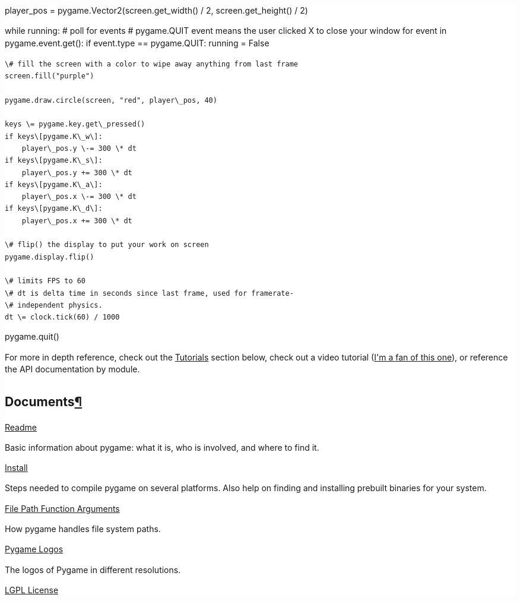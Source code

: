 player\_pos \= pygame.Vector2(screen.get\_width() / 2, screen.get\_height() / 2)

while running:
    \# poll for events
    \# pygame.QUIT event means the user clicked X to close your window
    for event in pygame.event.get():
        if event.type \== pygame.QUIT:
            running \= False

    \# fill the screen with a color to wipe away anything from last frame
    screen.fill("purple")

    pygame.draw.circle(screen, "red", player\_pos, 40)

    keys \= pygame.key.get\_pressed()
    if keys\[pygame.K\_w\]:
        player\_pos.y \-= 300 \* dt
    if keys\[pygame.K\_s\]:
        player\_pos.y += 300 \* dt
    if keys\[pygame.K\_a\]:
        player\_pos.x \-= 300 \* dt
    if keys\[pygame.K\_d\]:
        player\_pos.x += 300 \* dt

    \# flip() the display to put your work on screen
    pygame.display.flip()

    \# limits FPS to 60
    \# dt is delta time in seconds since last frame, used for framerate-
    \# independent physics.
    dt \= clock.tick(60) / 1000

pygame.quit()

For more in depth reference, check out the [Tutorials](#tutorials-reference-label) section below, check out a video tutorial ([I'm a fan of this one](https://www.youtube.com/watch?v=AY9MnQ4x3zk)), or reference the API documentation by module.

## Documents[¶](#documents "Permalink to this headline")

[Readme](../wiki/about)

Basic information about pygame: what it is, who is involved, and where to find it.

[Install](../wiki/GettingStarted#Pygame%20Installation)

Steps needed to compile pygame on several platforms. Also help on finding and installing prebuilt binaries for your system.

[File Path Function Arguments](filepaths.html)

How pygame handles file system paths.

[Pygame Logos](logos.html)

The logos of Pygame in different resolutions.

[LGPL License](LGPL.txt)
